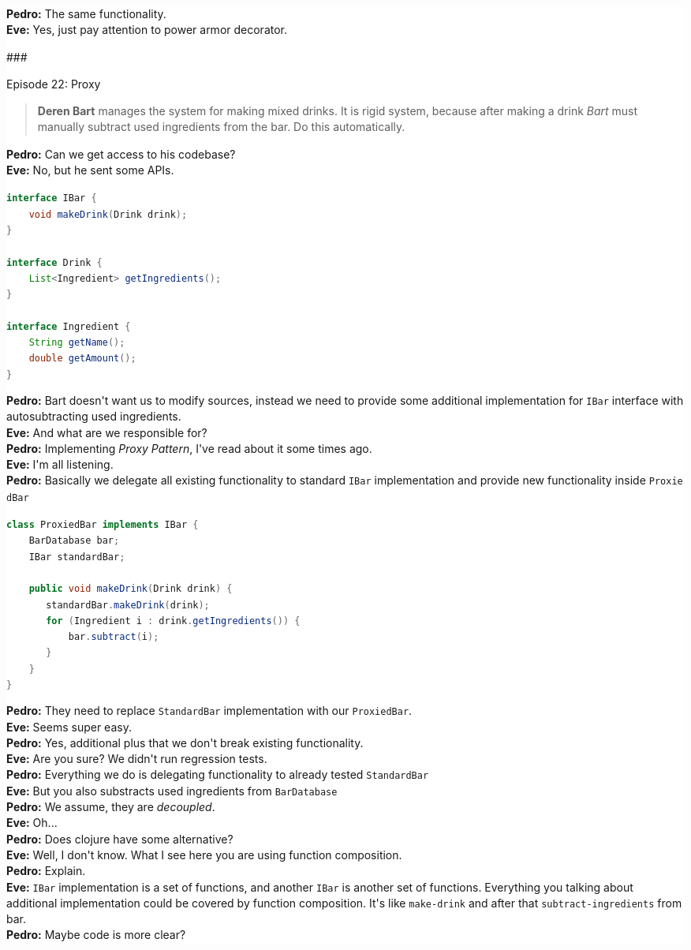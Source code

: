**Pedro:** The same functionality.  
**Eve:** Yes, just pay attention to power armor decorator.  



###<div id="proxy"/> Episode 22: Proxy

> **Deren Bart** manages the system for making mixed drinks.
> It is rigid system, because after making a drink *Bart* must manually subtract used ingredients
> from the bar. Do this automatically.

**Pedro:** Can we get access to his codebase?  
**Eve:** No, but he sent some APIs.  

```java
interface IBar {
    void makeDrink(Drink drink);
}

interface Drink {
    List<Ingredient> getIngredients();
}
    
interface Ingredient {
    String getName();
    double getAmount();
}
```

**Pedro:** Bart doesn't want us to modify sources, instead we need to provide some additional
implementation for `IBar` interface with autosubtracting used ingredients.  
**Eve:** And what are we responsible for?  
**Pedro:** Implementing _Proxy Pattern_, I've read about it some times ago.  
**Eve:** I'm all listening.  
**Pedro:** Basically we delegate all existing functionality to standard `IBar` implementation
and provide new functionality inside `ProxiedBar`

```java
class ProxiedBar implements IBar {
    BarDatabase bar;
    IBar standardBar;

    public void makeDrink(Drink drink) {
       standardBar.makeDrink(drink);
       for (Ingredient i : drink.getIngredients()) {
           bar.subtract(i);
       }
    }
}
```

**Pedro:** They need to replace `StandardBar` implementation with our `ProxiedBar`.  
**Eve:** Seems super easy.  
**Pedro:** Yes, additional plus that we don't break existing functionality.  
**Eve:** Are you sure? We didn't run regression tests.  
**Pedro:** Everything we do is delegating functionality to already tested `StandardBar`  
**Eve:** But you also substracts used ingredients from `BarDatabase`  
**Pedro:** We assume, they are _decoupled_.  
**Eve:** Oh...  
**Pedro:** Does clojure have some alternative?  
**Eve:** Well, I don't know. What I see here you are using function composition.  
**Pedro:** Explain.  
**Eve:** `IBar` implementation is a set of functions, and another `IBar` is another set of functions.
Everything you talking about additional implementation could be covered by function composition. It's like
`make-drink` and after that `subtract-ingredients` from bar.  
**Pedro:** Maybe code is more clear?  